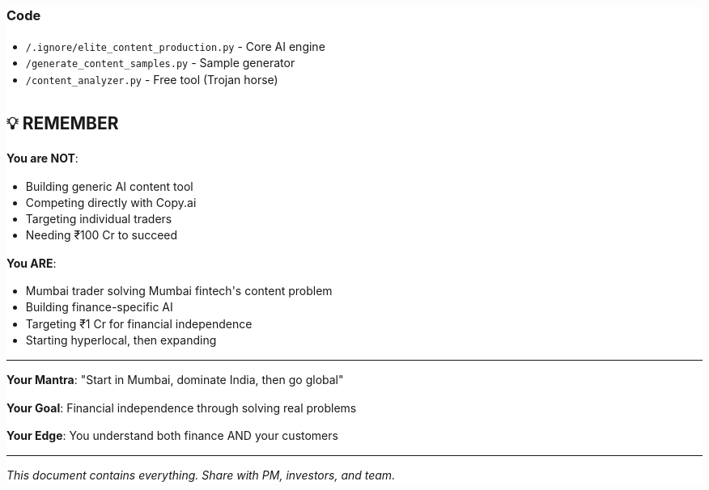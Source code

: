 ### Code
- `/.ignore/elite_content_production.py` - Core AI engine
- `/generate_content_samples.py` - Sample generator
- `/content_analyzer.py` - Free tool (Trojan horse)

## 💡 REMEMBER

**You are NOT**:
- Building generic AI content tool
- Competing directly with Copy.ai
- Targeting individual traders
- Needing ₹100 Cr to succeed

**You ARE**:
- Mumbai trader solving Mumbai fintech's content problem
- Building finance-specific AI
- Targeting ₹1 Cr for financial independence
- Starting hyperlocal, then expanding

---

**Your Mantra**: "Start in Mumbai, dominate India, then go global"

**Your Goal**: Financial independence through solving real problems

**Your Edge**: You understand both finance AND your customers

---

*This document contains everything. Share with PM, investors, and team.*